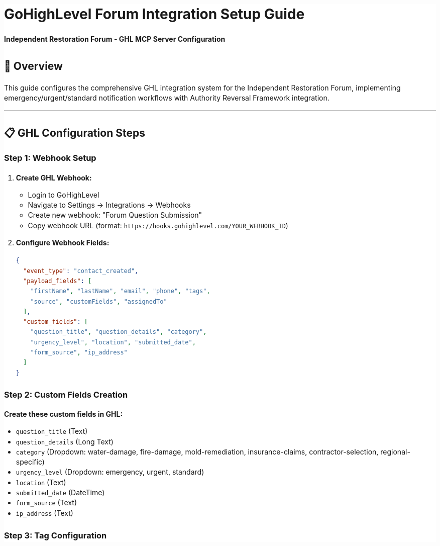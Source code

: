# GoHighLevel Forum Integration Setup Guide
**Independent Restoration Forum - GHL MCP Server Configuration**

## 🎯 Overview
This guide configures the comprehensive GHL integration system for the Independent Restoration Forum, implementing emergency/urgent/standard notification workflows with Authority Reversal Framework integration.

---

## 📋 GHL Configuration Steps

### **Step 1: Webhook Setup**

1. **Create GHL Webhook:**
   - Login to GoHighLevel
   - Navigate to Settings → Integrations → Webhooks
   - Create new webhook: "Forum Question Submission"
   - Copy webhook URL (format: `https://hooks.gohighlevel.com/YOUR_WEBHOOK_ID`)

2. **Configure Webhook Fields:**
   ```json
   {
     "event_type": "contact_created",
     "payload_fields": [
       "firstName", "lastName", "email", "phone", "tags",
       "source", "customFields", "assignedTo"
     ],
     "custom_fields": [
       "question_title", "question_details", "category",
       "urgency_level", "location", "submitted_date",
       "form_source", "ip_address"
     ]
   }
   ```

### **Step 2: Custom Fields Creation**

**Create these custom fields in GHL:**
- `question_title` (Text)
- `question_details` (Long Text)
- `category` (Dropdown: water-damage, fire-damage, mold-remediation, insurance-claims, contractor-selection, regional-specific)
- `urgency_level` (Dropdown: emergency, urgent, standard)
- `location` (Text)
- `submitted_date` (DateTime)
- `form_source` (Text)
- `ip_address` (Text)

### **Step 3: Tag Configuration**
